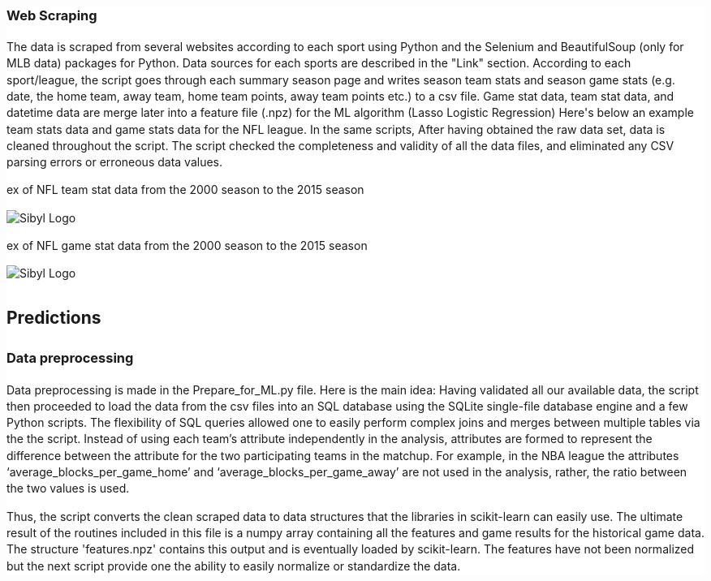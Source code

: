 
### Web Scraping

The data is scraped from several websites according to each sport using Python and the Selenium and BeautifulSoup (only for MLB data)
 packages for Python. Data sources for each sports are described in the "Link" section. 
 According to each sport/league, the script goes through each summary season page and writes season team stats and season game stats 
 (e.g. date, the home team, away team, home team points, away team points etc.) to a csv file.
Game stat data, team stat data, and datetime data are merge later into a feature file (.npz) for the ML algorithm (Lasso Logistic Regression)
Here's below an example team stats data and game stats data for the NFL league.
In the same scripts, After having obtained the raw data set, data is cleaned throughout the script. The script
checked the completeness and validity of all the data files, and eliminated any CSV parsing errors
or erroneous data values.
 
ex of NFL team stat data from the 2000 season to the 2015 season

![Sibyl Logo](Images/nfl_team_stats_from_2000_to_2015.png)

ex of NFL game stat data from the 2000 season to the 2015 season

![Sibyl Logo](Images/nfl_game_stats_from_2000_to_2015.png)

## Predictions

### Data preprocessing

Data preprocessing is made in the Prepare_for_ML.py file. Here is the main idea:
Having validated all our available data, the script then proceeded to load the data from the csv files
into an SQL database using the SQLite single-file database engine and a few Python scripts. The
flexibility of SQL queries allowed one to easily perform complex joins and merges between multiple
tables via the the script.
Instead of using each team’s attribute independently in the analysis, attributes are formed to represent the difference
 between the attribute for the two participating teams in the matchup. For example, in the NBA league the attributes 
 ‘average_blocks_per_game_home’ and ‘average_blocks_per_game_away’ are not used in the analysis, rather, 
 the ratio between the two values is used. 
 
 Thus, the script converts the clean scraped data to data structures that the libraries in scikit-learn can easily use. 
 The ultimate result of the routines included in this file is a numpy array containing all the features and game results
  for the historical game data. The structure 'features.npz' contains this output and is eventually loaded by scikit-learn.
   The features have not been normalized but the next script provide one the ability to easily normalize or standardize the data. 
